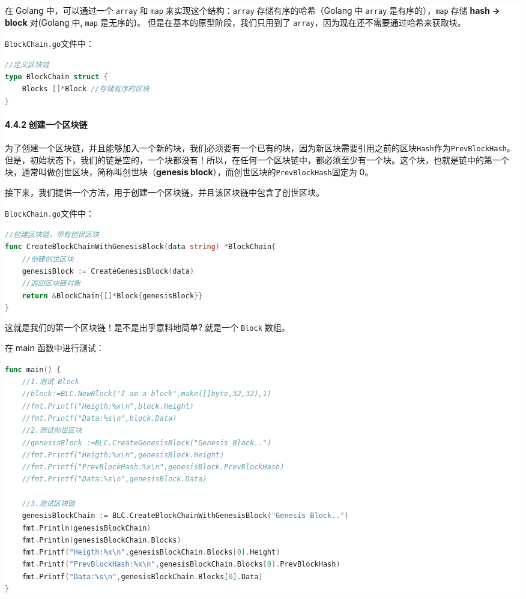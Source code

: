 在 Golang 中，可以通过一个 `array` 和 `map` 来实现这个结构：`array` 存储有序的哈希（Golang 中 `array` 是有序的），`map` 存储 **hash -> block** 对(Golang 中, `map` 是无序的)。 但是在基本的原型阶段，我们只用到了 `array`，因为现在还不需要通过哈希来获取块。

`BlockChain.go`文件中：

```go
//定义区块链
type BlockChain struct {
    Blocks []*Block //存储有序的区块
}
```

#### 4.4.2 创建一个区块链

为了创建一个区块链，并且能够加入一个新的块，我们必须要有一个已有的块，因为新区块需要引用之前的区块`Hash`作为`PrevBlockHash`。但是，初始状态下，我们的链是空的，一个块都没有！所以，在任何一个区块链中，都必须至少有一个块。这个块，也就是链中的第一个块，通常叫做创世区块，简称叫创世块（**genesis block**），而创世区块的`PrevBlockHash`固定为 0。

接下来，我们提供一个方法，用于创建一个区块链，并且该区块链中包含了创世区块。

`BlockChain.go`文件中：

```go
//创建区块链，带有创世区块
func CreateBlockChainWithGenesisBlock(data string) *BlockChain{
    //创建创世区块
    genesisBlock := CreateGenesisBlock(data)
    //返回区块链对象
    return &BlockChain{[]*Block{genesisBlock}}
}
```

这就是我们的第一个区块链！是不是出乎意料地简单? 就是一个 `Block` 数组。

在 main 函数中进行测试：

```go
func main() {
    //1.测试 Block
    //block:=BLC.NewBlock("I am a block",make([]byte,32,32),1)
    //fmt.Printf("Heigth:%x\n",block.Height)
    //fmt.Printf("Data:%s\n",block.Data)
    //2.测试创世区块
    //genesisBlock :=BLC.CreateGenesisBlock("Genesis Block..")
    //fmt.Printf("Heigth:%x\n",genesisBlock.Height)
    //fmt.Printf("PrevBlockHash:%x\n",genesisBlock.PrevBlockHash)
    //fmt.Printf("Data:%s\n",genesisBlock.Data)

    //3.测试区块链
    genesisBlockChain := BLC.CreateBlockChainWithGenesisBlock("Genesis Block..")
    fmt.Println(genesisBlockChain)
    fmt.Println(genesisBlockChain.Blocks)
    fmt.Printf("Heigth:%x\n",genesisBlockChain.Blocks[0].Height)
    fmt.Printf("PrevBlockHash:%x\n",genesisBlockChain.Blocks[0].PrevBlockHash)
    fmt.Printf("Data:%s\n",genesisBlockChain.Blocks[0].Data)
}
```
